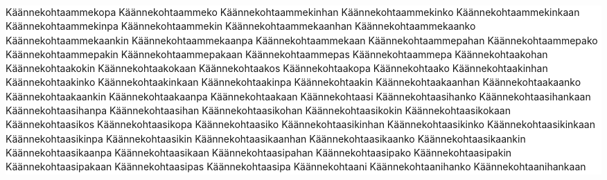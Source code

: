 Käännekohtaammekopa
Käännekohtaammeko
Käännekohtaammekinhan
Käännekohtaammekinko
Käännekohtaammekinkaan
Käännekohtaammekinpa
Käännekohtaammekin
Käännekohtaammekaanhan
Käännekohtaammekaanko
Käännekohtaammekaankin
Käännekohtaammekaanpa
Käännekohtaammekaan
Käännekohtaammepahan
Käännekohtaammepako
Käännekohtaammepakin
Käännekohtaammepakaan
Käännekohtaammepas
Käännekohtaammepa
Käännekohtaakohan
Käännekohtaakokin
Käännekohtaakokaan
Käännekohtaakos
Käännekohtaakopa
Käännekohtaako
Käännekohtaakinhan
Käännekohtaakinko
Käännekohtaakinkaan
Käännekohtaakinpa
Käännekohtaakin
Käännekohtaakaanhan
Käännekohtaakaanko
Käännekohtaakaankin
Käännekohtaakaanpa
Käännekohtaakaan
Käännekohtaasi
Käännekohtaasihanko
Käännekohtaasihankaan
Käännekohtaasihanpa
Käännekohtaasihan
Käännekohtaasikohan
Käännekohtaasikokin
Käännekohtaasikokaan
Käännekohtaasikos
Käännekohtaasikopa
Käännekohtaasiko
Käännekohtaasikinhan
Käännekohtaasikinko
Käännekohtaasikinkaan
Käännekohtaasikinpa
Käännekohtaasikin
Käännekohtaasikaanhan
Käännekohtaasikaanko
Käännekohtaasikaankin
Käännekohtaasikaanpa
Käännekohtaasikaan
Käännekohtaasipahan
Käännekohtaasipako
Käännekohtaasipakin
Käännekohtaasipakaan
Käännekohtaasipas
Käännekohtaasipa
Käännekohtaani
Käännekohtaanihanko
Käännekohtaanihankaan